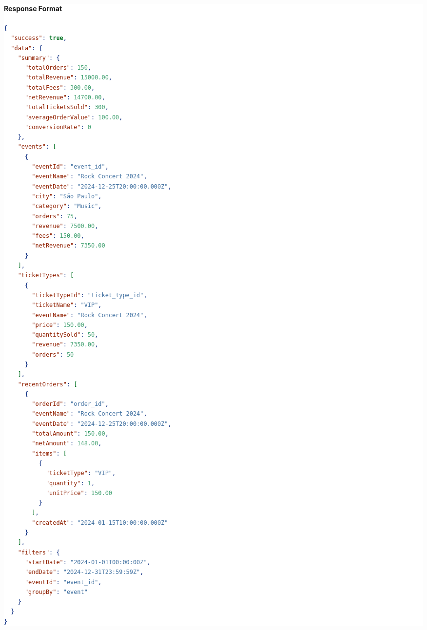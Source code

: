 #### Response Format
```json
{
  "success": true,
  "data": {
    "summary": {
      "totalOrders": 150,
      "totalRevenue": 15000.00,
      "totalFees": 300.00,
      "netRevenue": 14700.00,
      "totalTicketsSold": 300,
      "averageOrderValue": 100.00,
      "conversionRate": 0
    },
    "events": [
      {
        "eventId": "event_id",
        "eventName": "Rock Concert 2024",
        "eventDate": "2024-12-25T20:00:00.000Z",
        "city": "São Paulo",
        "category": "Music",
        "orders": 75,
        "revenue": 7500.00,
        "fees": 150.00,
        "netRevenue": 7350.00
      }
    ],
    "ticketTypes": [
      {
        "ticketTypeId": "ticket_type_id",
        "ticketName": "VIP",
        "eventName": "Rock Concert 2024",
        "price": 150.00,
        "quantitySold": 50,
        "revenue": 7350.00,
        "orders": 50
      }
    ],
    "recentOrders": [
      {
        "orderId": "order_id",
        "eventName": "Rock Concert 2024",
        "eventDate": "2024-12-25T20:00:00.000Z",
        "totalAmount": 150.00,
        "netAmount": 148.00,
        "items": [
          {
            "ticketType": "VIP",
            "quantity": 1,
            "unitPrice": 150.00
          }
        ],
        "createdAt": "2024-01-15T10:00:00.000Z"
      }
    ],
    "filters": {
      "startDate": "2024-01-01T00:00:00Z",
      "endDate": "2024-12-31T23:59:59Z",
      "eventId": "event_id",
      "groupBy": "event"
    }
  }
}
```